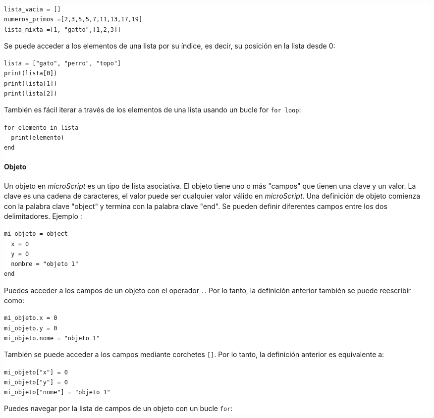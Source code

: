 ```
lista_vacia = []
numeros_primos =[2,3,5,5,7,11,13,17,19]
lista_mixta =[1, "gatto",[1,2,3]]
```

Se puede acceder a los elementos de una lista por su índice, es decir, su posición en la lista desde 0:

```
lista = ["gato", "perro", "topo"]
print(lista[0])
print(lista[1])
print(lista[2])
```

También es fácil iterar a través de los elementos de una lista usando un bucle for ```for loop```:

```
for elemento in lista
  print(elemento)
end
```

#### Objeto
Un objeto en *microScript* es un tipo de lista asociativa. El objeto tiene uno o más "campos" que tienen una clave y un valor. La clave es una cadena de caracteres, el valor puede ser cualquier valor válido en *microScript*. Una definición de objeto comienza con la palabra clave "object" y termina con la palabra clave "end". Se pueden definir diferentes campos entre los dos delimitadores. Ejemplo :

```
mi_objeto = object
  x = 0
  y = 0
  nombre = "objeto 1"
end
```
Puedes acceder a los campos de un objeto con el operador ```.```. Por lo tanto, la definición anterior también se puede reescribir como:

```
mi_objeto.x = 0
mi_objeto.y = 0
mi_objeto.nome = "objeto 1"
```

También se puede acceder a los campos mediante corchetes ```[]```. Por lo tanto, la definición anterior es equivalente a:

```
mi_objeto["x"] = 0
mi_objeto["y"] = 0
mi_objeto["nome"] = "objeto 1"
```

Puedes navegar por la lista de campos de un objeto con un bucle ```for```:
